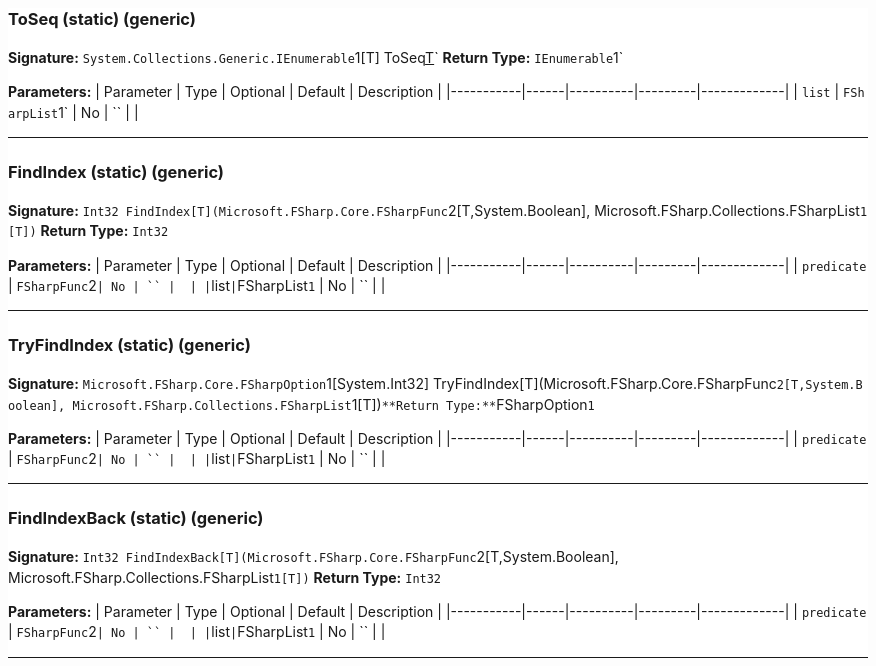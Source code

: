 
### ToSeq (static) (generic)

**Signature:** `System.Collections.Generic.IEnumerable`1[T] ToSeq[T](Microsoft.FSharp.Collections.FSharpList`1[T])`
**Return Type:** `IEnumerable`1`

**Parameters:**
| Parameter | Type | Optional | Default | Description |
|-----------|------|----------|---------|-------------|
| `list` | `FSharpList`1` | No | `` |  |

---

### FindIndex (static) (generic)

**Signature:** `Int32 FindIndex[T](Microsoft.FSharp.Core.FSharpFunc`2[T,System.Boolean], Microsoft.FSharp.Collections.FSharpList`1[T])`
**Return Type:** `Int32`

**Parameters:**
| Parameter | Type | Optional | Default | Description |
|-----------|------|----------|---------|-------------|
| `predicate` | `FSharpFunc`2` | No | `` |  |
| `list` | `FSharpList`1` | No | `` |  |

---

### TryFindIndex (static) (generic)

**Signature:** `Microsoft.FSharp.Core.FSharpOption`1[System.Int32] TryFindIndex[T](Microsoft.FSharp.Core.FSharpFunc`2[T,System.Boolean], Microsoft.FSharp.Collections.FSharpList`1[T])`
**Return Type:** `FSharpOption`1`

**Parameters:**
| Parameter | Type | Optional | Default | Description |
|-----------|------|----------|---------|-------------|
| `predicate` | `FSharpFunc`2` | No | `` |  |
| `list` | `FSharpList`1` | No | `` |  |

---

### FindIndexBack (static) (generic)

**Signature:** `Int32 FindIndexBack[T](Microsoft.FSharp.Core.FSharpFunc`2[T,System.Boolean], Microsoft.FSharp.Collections.FSharpList`1[T])`
**Return Type:** `Int32`

**Parameters:**
| Parameter | Type | Optional | Default | Description |
|-----------|------|----------|---------|-------------|
| `predicate` | `FSharpFunc`2` | No | `` |  |
| `list` | `FSharpList`1` | No | `` |  |

---